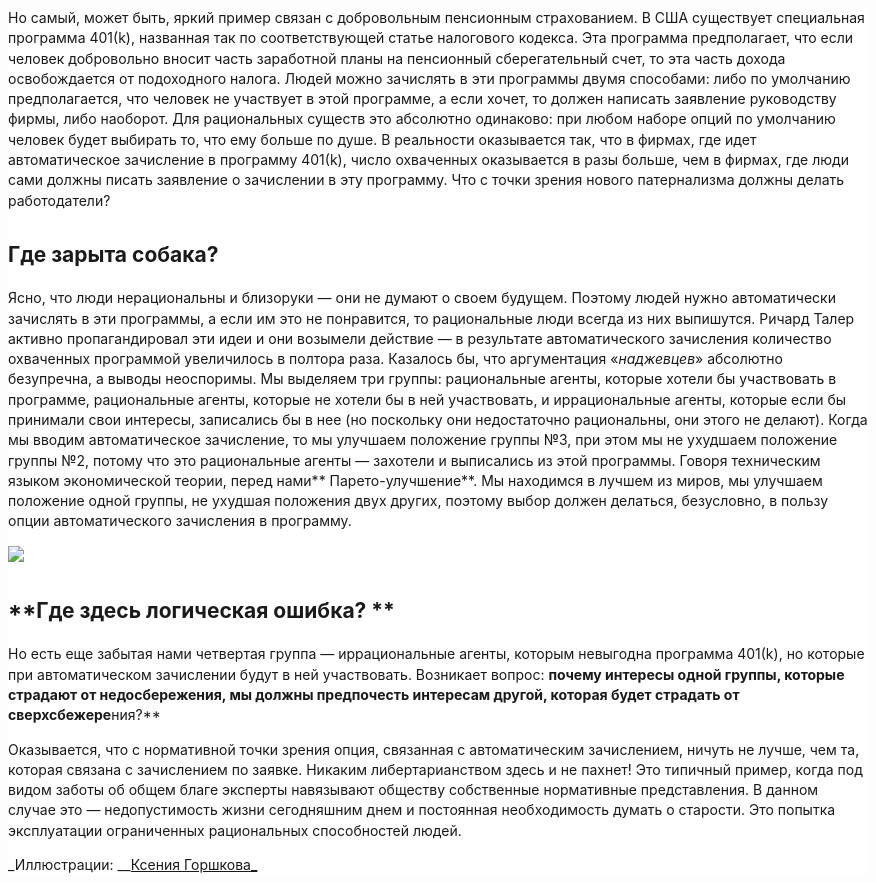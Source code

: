 Но самый, может быть, яркий пример связан с добровольным пенсионным страхованием. В США существует специальная программа 401(k), названная так по соответствующей статье налогового кодекса. Эта программа предполагает, что если человек добровольно вносит часть заработной планы на пенсионный сберегательный счет, то эта часть дохода освобождается от подоходного налога. Людей можно зачислять в эти программы двумя способами: либо по умолчанию предполагается, что человек не участвует в этой программе, а если хочет, то должен написать заявление руководству фирмы, либо наоборот. Для рациональных существ это абсолютно одинаково: при любом наборе опций по умолчанию человек будет выбирать то, что ему больше по душе. В реальности оказывается так, что в фирмах, где идет автоматическое зачисление в программу 401(k), число охваченных оказывается в разы больше, чем в фирмах, где люди сами должны писать заявление о зачислении в эту программу. Что с точки зрения нового патернализма должны делать работодатели?  


## Где зарыта собака?

Ясно, что люди нерациональны и близоруки — они не думают о своем будущем. Поэтому людей нужно автоматически зачислять в эти программы, а если им это не понравится, то рациональные люди всегда из них выпишутся. Ричард Талер активно пропагандировал эти идеи и они возымели действие — в результате автоматического зачисления количество охваченных программой увеличилось в полтора раза. Казалось бы, что аргументация «_наджевцев_» абсолютно безупречна, а выводы неоспоримы. Мы выделяем три группы: рациональные агенты, которые хотели бы участвовать в программе, рациональные агенты, которые не хотели бы в ней участвовать, и иррациональные агенты, которые если бы принимали свои интересы, записались бы в нее (но поскольку они недостаточно рациональны, они этого не делают). Когда мы вводим автоматическое зачисление, то мы улучшаем положение группы №3, при этом мы не ухудшаем положение группы №2, потому что это рациональные агенты — захотели и выписались из этой программы. Говоря техническим языком экономической теории, перед нами** Парето-улучшение[‌](#)**. Мы находимся в лучшем из миров, мы улучшаем положение одной группы, не ухудшая положения двух других, поэтому выбор должен делаться, безусловно, в пользу опции автоматического зачисления в программу. 

![](https://assets.discours.io/unsafe/900x/production/image/9856cae0-fbd9-11e8-b485-d1bd95f02592.png)

## **﻿**Где здесь логическая ошибка?** **

﻿Но есть еще забытая нами четвертая группа — иррациональные агенты, которым невыгодна программа 401(k), но которые при автоматическом зачислении будут в ней участвовать. Возникает вопрос: **почему интересы одной группы, которые страдают от недосбережения, мы должны предпочесть интересам другой, которая будет страдать от сверхсбежере**ния?**

Оказывается, что с нормативной точки зрения опция, связанная с автоматическим зачислением, ничуть не лучше, чем та, которая связана с зачислением по заявке. Никаким либертарианством здесь и не пахнет! Это типичный пример, когда под видом заботы об общем благе эксперты навязывают обществу собственные нормативные представления. В данном случае это — недопустимость жизни сегодняшним днем и постоянная необходимость думать о старости. Это попытка эксплуатации ограниченных рациональных способностей людей. 

_Иллюстрации: __[Ксения Горшкова_](https://www.instagram.com/_kseniagorshkova/)
